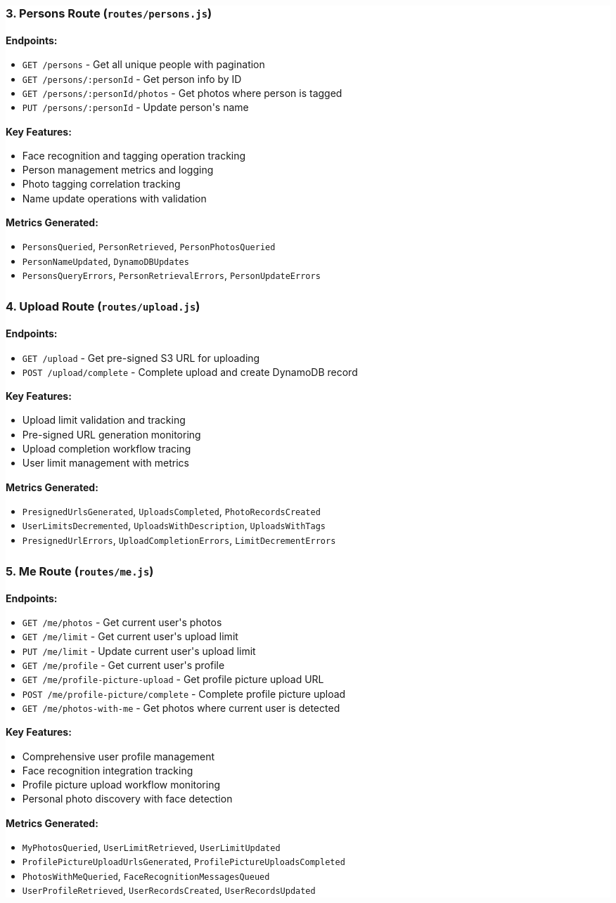 ### 3. Persons Route (`routes/persons.js`)
**Endpoints:**
- `GET /persons` - Get all unique people with pagination
- `GET /persons/:personId` - Get person info by ID
- `GET /persons/:personId/photos` - Get photos where person is tagged
- `PUT /persons/:personId` - Update person's name

**Key Features:**
- Face recognition and tagging operation tracking
- Person management metrics and logging
- Photo tagging correlation tracking
- Name update operations with validation

**Metrics Generated:**
- `PersonsQueried`, `PersonRetrieved`, `PersonPhotosQueried`
- `PersonNameUpdated`, `DynamoDBUpdates`
- `PersonsQueryErrors`, `PersonRetrievalErrors`, `PersonUpdateErrors`

### 4. Upload Route (`routes/upload.js`)
**Endpoints:**
- `GET /upload` - Get pre-signed S3 URL for uploading
- `POST /upload/complete` - Complete upload and create DynamoDB record

**Key Features:**
- Upload limit validation and tracking
- Pre-signed URL generation monitoring
- Upload completion workflow tracing
- User limit management with metrics

**Metrics Generated:**
- `PresignedUrlsGenerated`, `UploadsCompleted`, `PhotoRecordsCreated`
- `UserLimitsDecremented`, `UploadsWithDescription`, `UploadsWithTags`
- `PresignedUrlErrors`, `UploadCompletionErrors`, `LimitDecrementErrors`

### 5. Me Route (`routes/me.js`)
**Endpoints:**
- `GET /me/photos` - Get current user's photos
- `GET /me/limit` - Get current user's upload limit
- `PUT /me/limit` - Update current user's upload limit
- `GET /me/profile` - Get current user's profile
- `GET /me/profile-picture-upload` - Get profile picture upload URL
- `POST /me/profile-picture/complete` - Complete profile picture upload
- `GET /me/photos-with-me` - Get photos where current user is detected

**Key Features:**
- Comprehensive user profile management
- Face recognition integration tracking
- Profile picture upload workflow monitoring
- Personal photo discovery with face detection

**Metrics Generated:**
- `MyPhotosQueried`, `UserLimitRetrieved`, `UserLimitUpdated`
- `ProfilePictureUploadUrlsGenerated`, `ProfilePictureUploadsCompleted`
- `PhotosWithMeQueried`, `FaceRecognitionMessagesQueued`
- `UserProfileRetrieved`, `UserRecordsCreated`, `UserRecordsUpdated`
